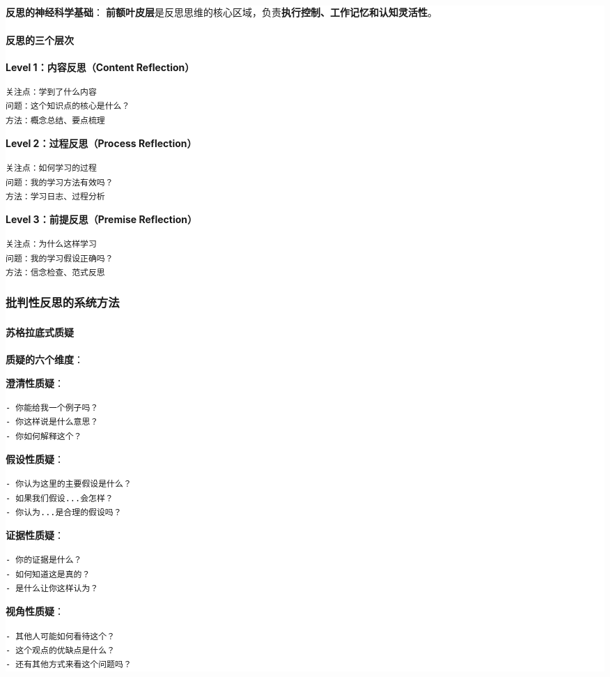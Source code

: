 **反思的神经科学基础**：
**前额叶皮层**是反思思维的核心区域，负责**执行控制、工作记忆和认知灵活性**。

#### 反思的三个层次

**Level 1：内容反思（Content Reflection）**
```
关注点：学到了什么内容
问题：这个知识点的核心是什么？
方法：概念总结、要点梳理
```

**Level 2：过程反思（Process Reflection）**
```
关注点：如何学习的过程
问题：我的学习方法有效吗？
方法：学习日志、过程分析
```

**Level 3：前提反思（Premise Reflection）**
```
关注点：为什么这样学习
问题：我的学习假设正确吗？
方法：信念检查、范式反思
```

### 批判性反思的系统方法

#### 苏格拉底式质疑

**质疑的六个维度**：

**澄清性质疑**：
```
- 你能给我一个例子吗？
- 你这样说是什么意思？
- 你如何解释这个？
```

**假设性质疑**：
```
- 你认为这里的主要假设是什么？
- 如果我们假设...会怎样？
- 你认为...是合理的假设吗？
```

**证据性质疑**：
```
- 你的证据是什么？
- 如何知道这是真的？
- 是什么让你这样认为？
```

**视角性质疑**：
```
- 其他人可能如何看待这个？
- 这个观点的优缺点是什么？
- 还有其他方式来看这个问题吗？
```
